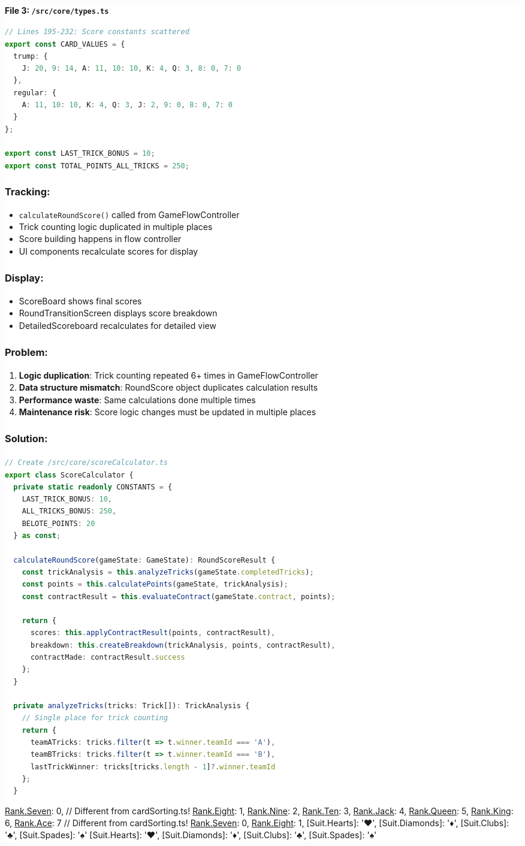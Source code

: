 
**File 3: `/src/core/types.ts`**
```typescript
// Lines 195-232: Score constants scattered
export const CARD_VALUES = {
  trump: {
    J: 20, 9: 14, A: 11, 10: 10, K: 4, Q: 3, 8: 0, 7: 0
  },
  regular: {
    A: 11, 10: 10, K: 4, Q: 3, J: 2, 9: 0, 8: 0, 7: 0
  }
};

export const LAST_TRICK_BONUS = 10;
export const TOTAL_POINTS_ALL_TRICKS = 250;
```

### Tracking:
- `calculateRoundScore()` called from GameFlowController
- Trick counting logic duplicated in multiple places
- Score building happens in flow controller
- UI components recalculate scores for display

### Display:
- ScoreBoard shows final scores
- RoundTransitionScreen displays score breakdown
- DetailedScoreboard recalculates for detailed view

### Problem:
1. **Logic duplication**: Trick counting repeated 6+ times in GameFlowController
2. **Data structure mismatch**: RoundScore object duplicates calculation results
3. **Performance waste**: Same calculations done multiple times
4. **Maintenance risk**: Score logic changes must be updated in multiple places

### Solution:
```typescript
// Create /src/core/scoreCalculator.ts
export class ScoreCalculator {
  private static readonly CONSTANTS = {
    LAST_TRICK_BONUS: 10,
    ALL_TRICKS_BONUS: 250,
    BELOTE_POINTS: 20
  } as const;
  
  calculateRoundScore(gameState: GameState): RoundScoreResult {
    const trickAnalysis = this.analyzeTricks(gameState.completedTricks);
    const points = this.calculatePoints(gameState, trickAnalysis);
    const contractResult = this.evaluateContract(gameState.contract, points);
    
    return {
      scores: this.applyContractResult(points, contractResult),
      breakdown: this.createBreakdown(trickAnalysis, points, contractResult),
      contractMade: contractResult.success
    };
  }
  
  private analyzeTricks(tricks: Trick[]): TrickAnalysis {
    // Single place for trick counting
    return {
      teamATricks: tricks.filter(t => t.winner.teamId === 'A'),
      teamBTricks: tricks.filter(t => t.winner.teamId === 'B'),
      lastTrickWinner: tricks[tricks.length - 1]?.winner.teamId
    };
  }
```

  [Rank.Seven]: 1,
  [Rank.Eight]: 2,
  [Rank.Nine]: 3,
  [Rank.Ten]: 4,
  [Rank.Jack]: 5,
  [Rank.Queen]: 6,
  [Rank.King]: 7,
  [Rank.Ace]: 8
  [Rank.Seven]: 0,  // Different from cardSorting.ts!
  [Rank.Eight]: 1,
  [Rank.Nine]: 2,
  [Rank.Ten]: 3,
  [Rank.Jack]: 4,
  [Rank.Queen]: 5,
  [Rank.King]: 6,
  [Rank.Ace]: 7     // Different from cardSorting.ts!
  [Rank.Seven]: 0,
  [Rank.Eight]: 1,
  [Suit.Hearts]: '♥',
  [Suit.Diamonds]: '♦',
  [Suit.Clubs]: '♣',
  [Suit.Spades]: '♠'
  [Suit.Hearts]: '♥',
  [Suit.Diamonds]: '♦',
  [Suit.Clubs]: '♣',
  [Suit.Spades]: '♠'